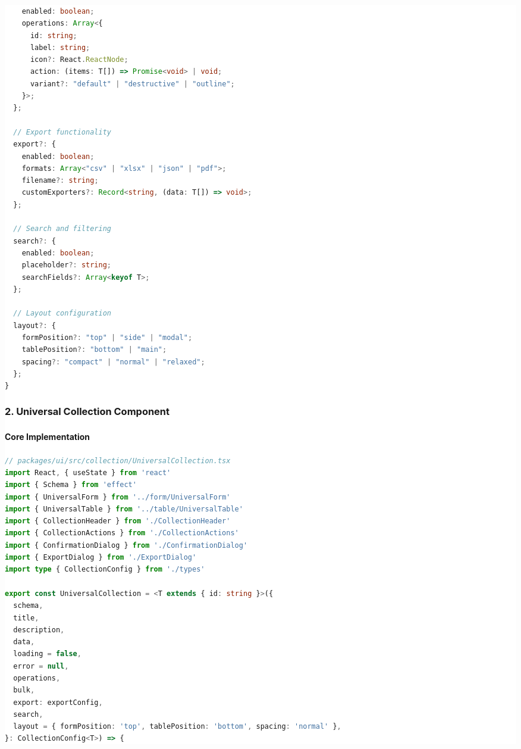 ```typescript
    enabled: boolean;
    operations: Array<{
      id: string;
      label: string;
      icon?: React.ReactNode;
      action: (items: T[]) => Promise<void> | void;
      variant?: "default" | "destructive" | "outline";
    }>;
  };

  // Export functionality
  export?: {
    enabled: boolean;
    formats: Array<"csv" | "xlsx" | "json" | "pdf">;
    filename?: string;
    customExporters?: Record<string, (data: T[]) => void>;
  };

  // Search and filtering
  search?: {
    enabled: boolean;
    placeholder?: string;
    searchFields?: Array<keyof T>;
  };

  // Layout configuration
  layout?: {
    formPosition?: "top" | "side" | "modal";
    tablePosition?: "bottom" | "main";
    spacing?: "compact" | "normal" | "relaxed";
  };
}
```

### 2. Universal Collection Component

#### Core Implementation

```typescript
// packages/ui/src/collection/UniversalCollection.tsx
import React, { useState } from 'react'
import { Schema } from 'effect'
import { UniversalForm } from '../form/UniversalForm'
import { UniversalTable } from '../table/UniversalTable'
import { CollectionHeader } from './CollectionHeader'
import { CollectionActions } from './CollectionActions'
import { ConfirmationDialog } from './ConfirmationDialog'
import { ExportDialog } from './ExportDialog'
import type { CollectionConfig } from './types'

export const UniversalCollection = <T extends { id: string }>({
  schema,
  title,
  description,
  data,
  loading = false,
  error = null,
  operations,
  bulk,
  export: exportConfig,
  search,
  layout = { formPosition: 'top', tablePosition: 'bottom', spacing: 'normal' },
}: CollectionConfig<T>) => {
```
